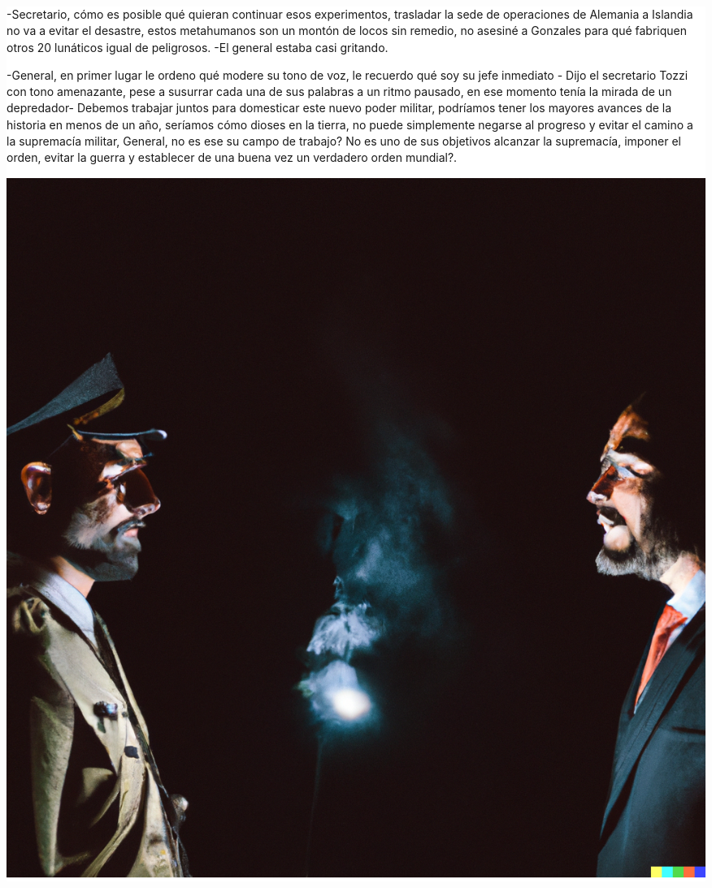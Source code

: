 -Secretario, cómo es posible qué quieran continuar esos experimentos, trasladar la sede de operaciones de Alemania a Islandia no va a evitar el desastre, estos metahumanos son un montón de locos sin remedio, no asesiné a Gonzales para qué fabriquen otros 20 lunáticos igual de peligrosos. -El general estaba casi gritando.

-General, en primer lugar le ordeno qué modere su tono de voz, le recuerdo qué soy su jefe inmediato - Dijo el secretario Tozzi con tono amenazante, pese a susurrar cada una de sus palabras a un ritmo pausado, en ese momento tenía la mirada de un depredador- Debemos trabajar juntos para domesticar este nuevo poder militar, podríamos tener los mayores avances de la historia en menos de un año, seríamos cómo dioses en la tierra, no puede simplemente negarse al progreso y evitar el camino a la supremacía militar, General, no es ese su campo de trabajo? No es uno de sus objetivos alcanzar la supremacía, imponer el orden, evitar la guerra y establecer de una buena vez un verdadero orden mundial?.

![aisle](\img\posts\aisle.png)
